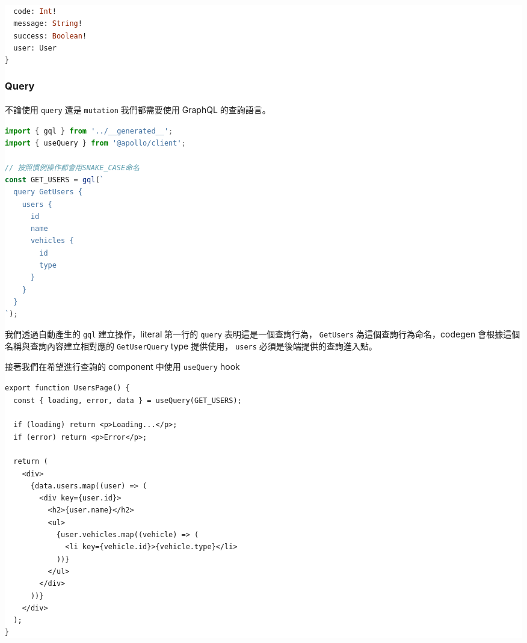 ```graphql
  code: Int!
  message: String!
  success: Boolean!
  user: User
}
```

###

### Query

不論使用 `query` 還是 `mutation` 我們都需要使用 GraphQL 的查詢語言。

```typescript
import { gql } from '../__generated__';
import { useQuery } from '@apollo/client';

// 按照慣例操作都會用SNAKE_CASE命名
const GET_USERS = gql(`
  query GetUsers {
    users {
      id
      name
      vehicles {
        id
        type
      }
    }
  }
`);
```

我們透過自動產生的 `gql` 建立操作，literal 第一行的 `query` 表明這是一個查詢行為， `GetUsers` 為這個查詢行為命名，codegen 會根據這個名稱與查詢內容建立相對應的 `GetUserQuery` type 提供使用， `users` 必須是後端提供的查詢進入點。

接著我們在希望進行查詢的 component 中使用 `useQuery` hook

```tsx
export function UsersPage() {
  const { loading, error, data } = useQuery(GET_USERS);

  if (loading) return <p>Loading...</p>;
  if (error) return <p>Error</p>;

  return (
    <div>
      {data.users.map((user) => (
        <div key={user.id}>
          <h2>{user.name}</h2>
          <ul>
            {user.vehicles.map((vehicle) => (
              <li key={vehicle.id}>{vehicle.type}</li>
            ))}
          </ul>
        </div>
      ))}
    </div>
  );
}
```
